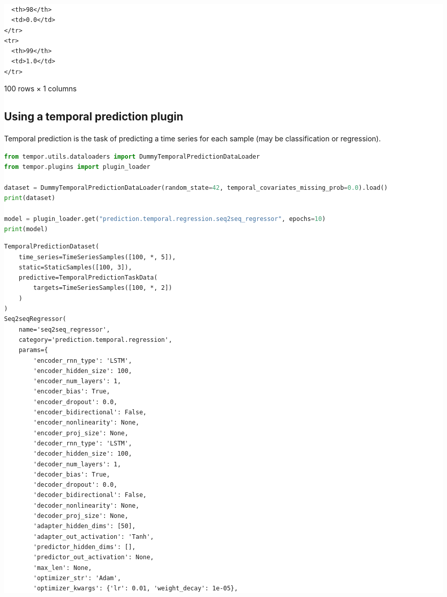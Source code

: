       <th>98</th>
      <td>0.0</td>
    </tr>
    <tr>
      <th>99</th>
      <td>1.0</td>
    </tr>
  </tbody>
</table>
<p>100 rows × 1 columns</p>
</div>



## Using a temporal prediction plugin

Temporal prediction is the task of predicting a time series for each sample (may be classification or regression).


```python
from tempor.utils.dataloaders import DummyTemporalPredictionDataLoader
from tempor.plugins import plugin_loader

dataset = DummyTemporalPredictionDataLoader(random_state=42, temporal_covariates_missing_prob=0.0).load()
print(dataset)

model = plugin_loader.get("prediction.temporal.regression.seq2seq_regressor", epochs=10)
print(model)
```

    TemporalPredictionDataset(
        time_series=TimeSeriesSamples([100, *, 5]),
        static=StaticSamples([100, 3]),
        predictive=TemporalPredictionTaskData(
            targets=TimeSeriesSamples([100, *, 2])
        )
    )
    Seq2seqRegressor(
        name='seq2seq_regressor',
        category='prediction.temporal.regression',
        params={
            'encoder_rnn_type': 'LSTM',
            'encoder_hidden_size': 100,
            'encoder_num_layers': 1,
            'encoder_bias': True,
            'encoder_dropout': 0.0,
            'encoder_bidirectional': False,
            'encoder_nonlinearity': None,
            'encoder_proj_size': None,
            'decoder_rnn_type': 'LSTM',
            'decoder_hidden_size': 100,
            'decoder_num_layers': 1,
            'decoder_bias': True,
            'decoder_dropout': 0.0,
            'decoder_bidirectional': False,
            'decoder_nonlinearity': None,
            'decoder_proj_size': None,
            'adapter_hidden_dims': [50],
            'adapter_out_activation': 'Tanh',
            'predictor_hidden_dims': [],
            'predictor_out_activation': None,
            'max_len': None,
            'optimizer_str': 'Adam',
            'optimizer_kwargs': {'lr': 0.01, 'weight_decay': 1e-05},